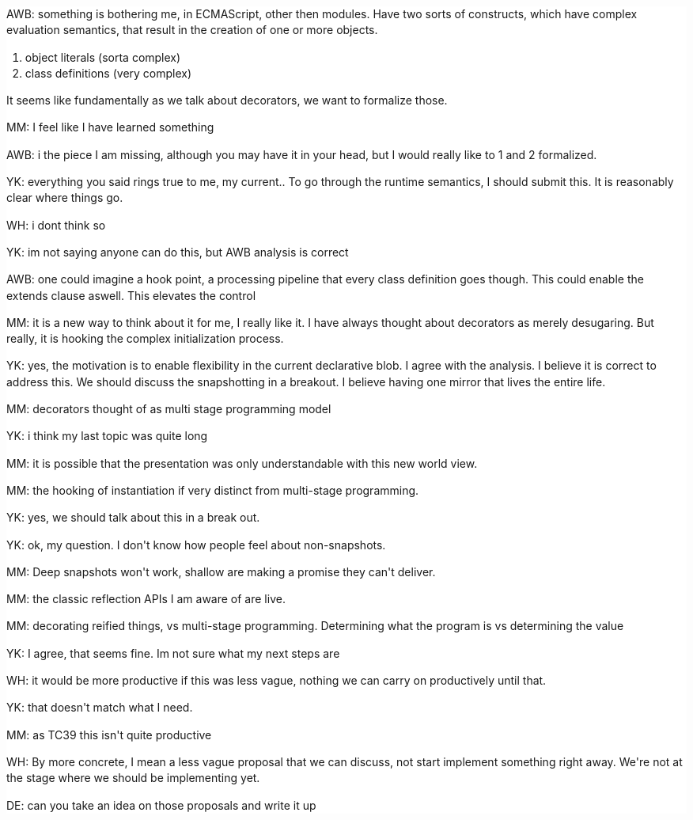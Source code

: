 AWB: something is bothering me, in ECMAScript, other then modules. Have two sorts of constructs, which have complex evaluation semantics, that result in the creation of one or more objects.

1. object literals (sorta complex)
2. class definitions (very complex)

It seems like fundamentally as we talk about decorators, we want to formalize those.

MM: I feel like I have learned something

AWB: i the piece I am missing, although you may have it in your head, but I would really like to 1 and 2 formalized.

YK: everything you said rings true to me, my current.. To go through the runtime semantics, I should submit this. It is reasonably clear where things go.

WH: i dont think so

YK: im not saying anyone can do this, but AWB analysis is correct

AWB: one could imagine a hook point, a processing pipeline that every class definition goes though. This could enable the extends clause aswell. This elevates the control

MM: it is a new way to think about it for me, I really like it. I have always thought about decorators as merely desugaring. But really, it is hooking the complex initialization process.

YK: yes, the motivation is to enable flexibility in the current declarative blob. I agree with the analysis. I believe it is correct to address this. We should discuss the snapshotting in a breakout. I believe having one mirror that lives the entire life.

MM: decorators thought of as multi stage programming model

YK: i think my last topic was quite long

MM: it is possible that the presentation was only understandable with this new world view.

MM: the hooking of instantiation if very distinct from multi-stage programming.

YK: yes, we should talk about this in a break out.

YK: ok, my question. I don't know how people feel about non-snapshots.

MM: Deep snapshots won't work, shallow are making a promise they can't deliver.

MM:  the classic reflection APIs I am aware of are live.

MM: decorating reified things, vs multi-stage programming. Determining what the program is vs determining the value

YK: I agree, that seems fine. Im not sure what my next steps are

WH: it would be more productive if this was less vague, nothing we can carry on productively until that.

YK: that doesn't match what I need.

MM: as TC39 this isn't quite productive

WH: By more concrete, I mean a less vague proposal that we can discuss, not start implement something right away. We're not at the stage where we should be implementing yet.

DE: can you take an idea on those proposals and write it up
